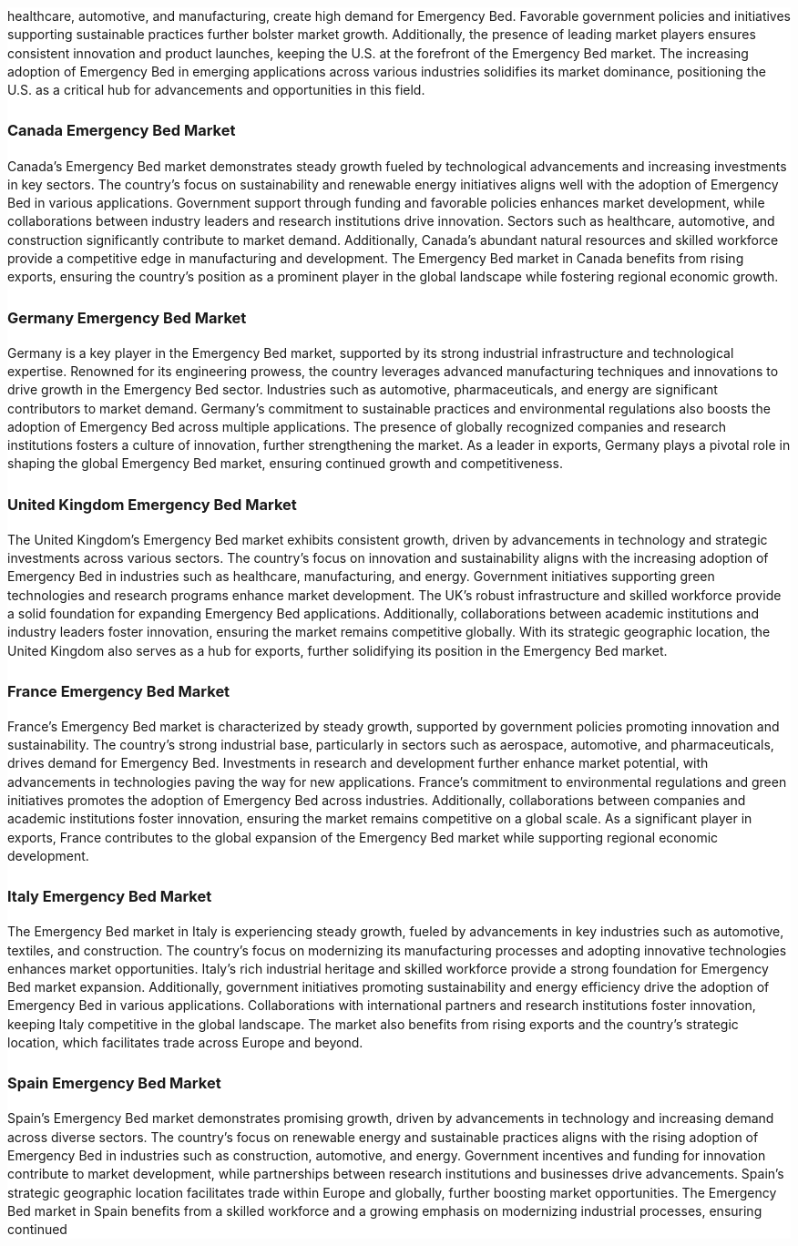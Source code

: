 healthcare, automotive, and manufacturing, create high demand for Emergency Bed. Favorable government policies and initiatives supporting sustainable practices further bolster market growth. Additionally, the presence of leading market players ensures consistent innovation and product launches, keeping the U.S. at the forefront of the Emergency Bed market. The increasing adoption of Emergency Bed in emerging applications across various industries solidifies its market dominance, positioning the U.S. as a critical hub for advancements and opportunities in this field.</p><h3>Canada Emergency Bed Market</h3><p>Canada&rsquo;s Emergency Bed market demonstrates steady growth fueled by technological advancements and increasing investments in key sectors. The country&rsquo;s focus on sustainability and renewable energy initiatives aligns well with the adoption of Emergency Bed in various applications. Government support through funding and favorable policies enhances market development, while collaborations between industry leaders and research institutions drive innovation. Sectors such as healthcare, automotive, and construction significantly contribute to market demand. Additionally, Canada&rsquo;s abundant natural resources and skilled workforce provide a competitive edge in manufacturing and development. The Emergency Bed market in Canada benefits from rising exports, ensuring the country&rsquo;s position as a prominent player in the global landscape while fostering regional economic growth.</p><h3>Germany Emergency Bed Market</h3><p>Germany is a key player in the Emergency Bed market, supported by its strong industrial infrastructure and technological expertise. Renowned for its engineering prowess, the country leverages advanced manufacturing techniques and innovations to drive growth in the Emergency Bed sector. Industries such as automotive, pharmaceuticals, and energy are significant contributors to market demand. Germany&rsquo;s commitment to sustainable practices and environmental regulations also boosts the adoption of Emergency Bed across multiple applications. The presence of globally recognized companies and research institutions fosters a culture of innovation, further strengthening the market. As a leader in exports, Germany plays a pivotal role in shaping the global Emergency Bed market, ensuring continued growth and competitiveness.</p><h3>United Kingdom Emergency Bed Market</h3><p>The United Kingdom&rsquo;s Emergency Bed market exhibits consistent growth, driven by advancements in technology and strategic investments across various sectors. The country&rsquo;s focus on innovation and sustainability aligns with the increasing adoption of Emergency Bed in industries such as healthcare, manufacturing, and energy. Government initiatives supporting green technologies and research programs enhance market development. The UK&rsquo;s robust infrastructure and skilled workforce provide a solid foundation for expanding Emergency Bed applications. Additionally, collaborations between academic institutions and industry leaders foster innovation, ensuring the market remains competitive globally. With its strategic geographic location, the United Kingdom also serves as a hub for exports, further solidifying its position in the Emergency Bed market.</p><h3>France Emergency Bed Market</h3><p>France&rsquo;s Emergency Bed market is characterized by steady growth, supported by government policies promoting innovation and sustainability. The country&rsquo;s strong industrial base, particularly in sectors such as aerospace, automotive, and pharmaceuticals, drives demand for Emergency Bed. Investments in research and development further enhance market potential, with advancements in technologies paving the way for new applications. France&rsquo;s commitment to environmental regulations and green initiatives promotes the adoption of Emergency Bed across industries. Additionally, collaborations between companies and academic institutions foster innovation, ensuring the market remains competitive on a global scale. As a significant player in exports, France contributes to the global expansion of the Emergency Bed market while supporting regional economic development.</p><h3>Italy Emergency Bed Market</h3><p>The Emergency Bed market in Italy is experiencing steady growth, fueled by advancements in key industries such as automotive, textiles, and construction. The country&rsquo;s focus on modernizing its manufacturing processes and adopting innovative technologies enhances market opportunities. Italy&rsquo;s rich industrial heritage and skilled workforce provide a strong foundation for Emergency Bed market expansion. Additionally, government initiatives promoting sustainability and energy efficiency drive the adoption of Emergency Bed in various applications. Collaborations with international partners and research institutions foster innovation, keeping Italy competitive in the global landscape. The market also benefits from rising exports and the country&rsquo;s strategic location, which facilitates trade across Europe and beyond.</p><h3>Spain Emergency Bed Market</h3><p>Spain&rsquo;s Emergency Bed market demonstrates promising growth, driven by advancements in technology and increasing demand across diverse sectors. The country&rsquo;s focus on renewable energy and sustainable practices aligns with the rising adoption of Emergency Bed in industries such as construction, automotive, and energy. Government incentives and funding for innovation contribute to market development, while partnerships between research institutions and businesses drive advancements. Spain&rsquo;s strategic geographic location facilitates trade within Europe and globally, further boosting market opportunities. The Emergency Bed market in Spain benefits from a skilled workforce and a growing emphasis on modernizing industrial processes, ensuring continued